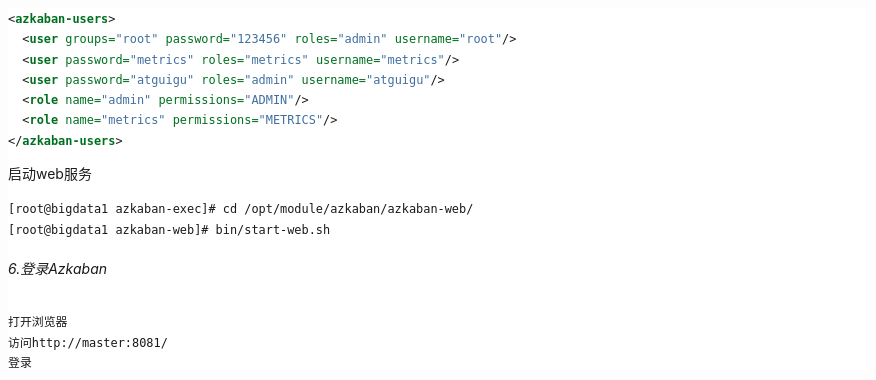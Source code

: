 ```xml
<azkaban-users>
  <user groups="root" password="123456" roles="admin" username="root"/>
  <user password="metrics" roles="metrics" username="metrics"/>
  <user password="atguigu" roles="admin" username="atguigu"/>
  <role name="admin" permissions="ADMIN"/>
  <role name="metrics" permissions="METRICS"/>
</azkaban-users>

```

启动web服务

```sh
[root@bigdata1 azkaban-exec]# cd /opt/module/azkaban/azkaban-web/
[root@bigdata1 azkaban-web]# bin/start-web.sh 
```

###### 6.登录Azkaban

```sh
打开浏览器
访问http://master:8081/
登录
```

